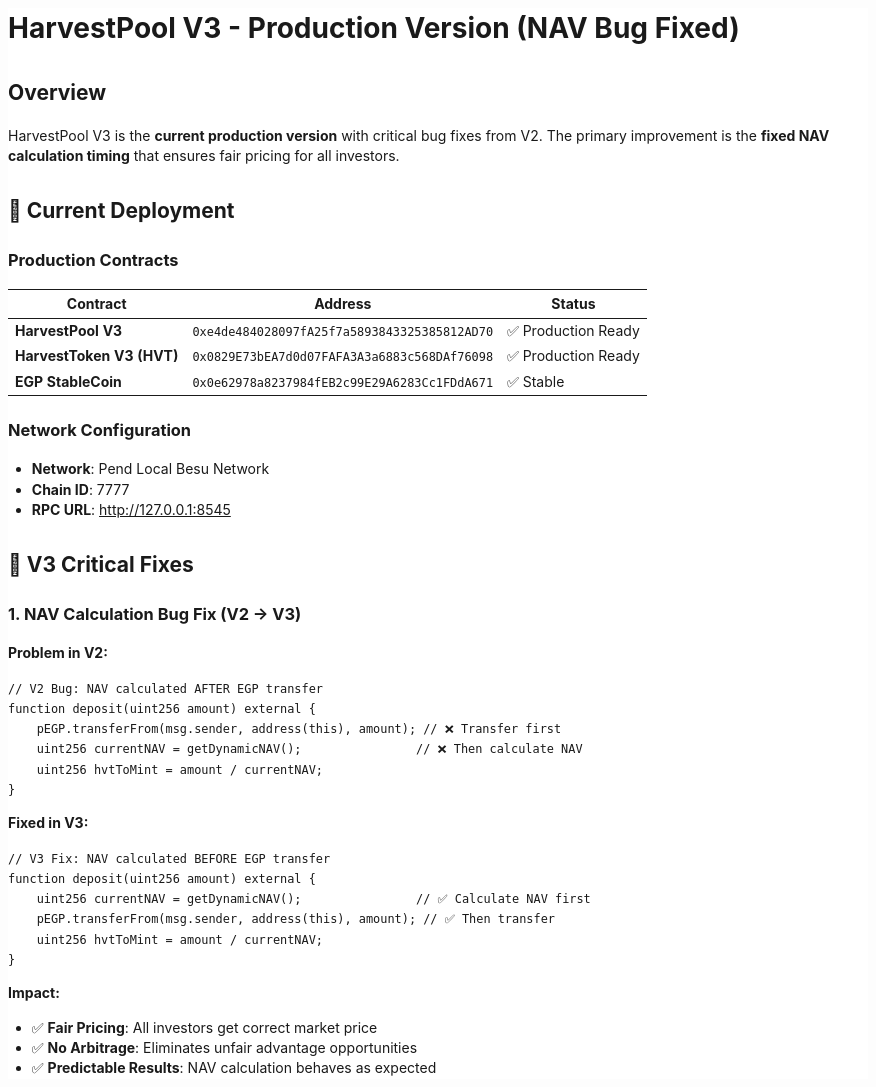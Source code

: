 # HarvestPool V3 - Production Version (NAV Bug Fixed)

## Overview

HarvestPool V3 is the **current production version** with critical bug fixes from V2. The primary improvement is the **fixed NAV calculation timing** that ensures fair pricing for all investors.

## 🚀 Current Deployment

### Production Contracts
| Contract | Address | Status |
|----------|---------|---------|
| **HarvestPool V3** | `0xe4de484028097fA25f7a5893843325385812AD70` | ✅ Production Ready |
| **HarvestToken V3 (HVT)** | `0x0829E73bEA7d0d07FAFA3A3a6883c568DAf76098` | ✅ Production Ready |
| **EGP StableCoin** | `0x0e62978a8237984fEB2c99E29A6283Cc1FDdA671` | ✅ Stable |

### Network Configuration
- **Network**: Pend Local Besu Network
- **Chain ID**: 7777
- **RPC URL**: http://127.0.0.1:8545

## 🔧 V3 Critical Fixes

### 1. **NAV Calculation Bug Fix** (V2 → V3)
**Problem in V2:**
```solidity
// V2 Bug: NAV calculated AFTER EGP transfer
function deposit(uint256 amount) external {
    pEGP.transferFrom(msg.sender, address(this), amount); // ❌ Transfer first
    uint256 currentNAV = getDynamicNAV();                // ❌ Then calculate NAV
    uint256 hvtToMint = amount / currentNAV;
}
```

**Fixed in V3:**
```solidity
// V3 Fix: NAV calculated BEFORE EGP transfer
function deposit(uint256 amount) external {
    uint256 currentNAV = getDynamicNAV();                // ✅ Calculate NAV first
    pEGP.transferFrom(msg.sender, address(this), amount); // ✅ Then transfer
    uint256 hvtToMint = amount / currentNAV;
}
```

**Impact:**
- ✅ **Fair Pricing**: All investors get correct market price
- ✅ **No Arbitrage**: Eliminates unfair advantage opportunities
- ✅ **Predictable Results**: NAV calculation behaves as expected
